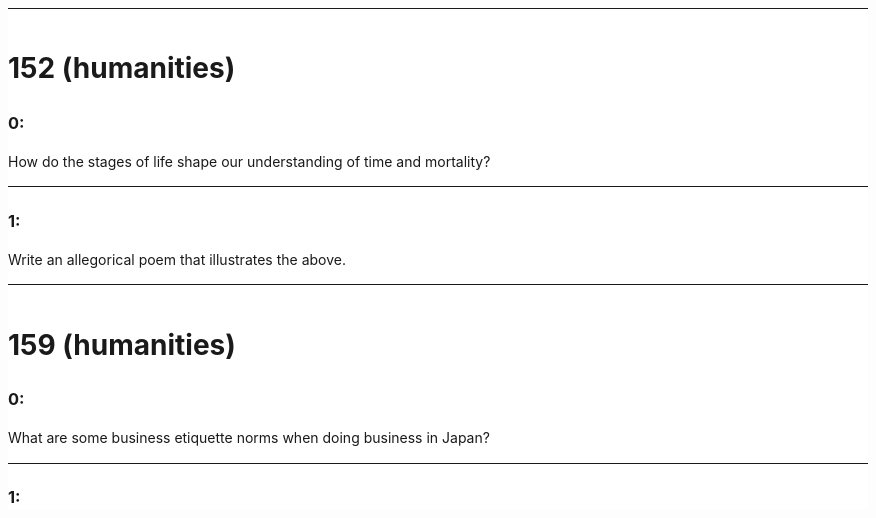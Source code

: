 ------




# 152 (humanities) 

### 0:
How do the stages of life shape our understanding of time and mortality?


------

### 1:
Write an allegorical poem that illustrates the above.


------




# 159 (humanities) 

### 0:
What are some business etiquette norms when doing business in Japan?


------

### 1:
